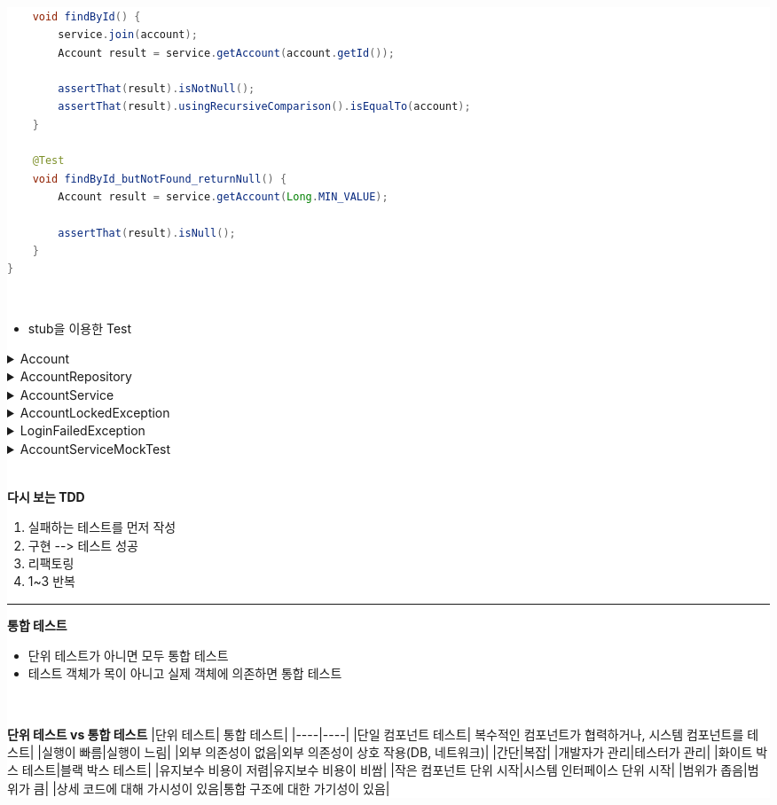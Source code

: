 ```java
    void findById() {
        service.join(account);
        Account result = service.getAccount(account.getId());

        assertThat(result).isNotNull();
        assertThat(result).usingRecursiveComparison().isEqualTo(account);
    }

    @Test
    void findById_butNotFound_returnNull() {
        Account result = service.getAccount(Long.MIN_VALUE);

        assertThat(result).isNull();
    }
}
```

<br/>

- stub을 이용한 Test

<details><summary> Account </summary></details>

<details><summary> AccountRepository </summary></details>

<details><summary> AccountService </summary></details>

<details><summary> AccountLockedException </summary></details>

<details><summary> LoginFailedException</summary></details>

<details><summary> AccountServiceMockTest </summary></details>


<br/>

**다시 보는 TDD**
1. 실패하는 테스트를 먼저 작성
1. 구현 --> 테스트 성공
1. 리팩토링
1. 1~3 반복

---

**통합 테스트**
- 단위 테스트가 아니면 모두 통합 테스트
- 테스트 객체가 목이 아니고 실제 객체에 의존하면 통합 테스트

<br/>

**단위 테스트 vs 통합 테스트**
|단위 테스트| 통합 테스트|
|----|----|
|단일 컴포넌트 테스트| 복수적인 컴포넌트가 협력하거나, 시스템 컴포넌트를 테스트|
|실행이 빠름|실행이 느림|
|외부 의존성이 없음|외부 의존성이 상호 작용(DB, 네트워크)|
|간단|복잡|
|개발자가 관리|테스터가 관리|
|화이트 박스 테스트|블랙 박스 테스트|
|유지보수 비용이 저렴|유지보수 비용이 비쌈|
|작은 컴포넌트 단위 시작|시스템 인터페이스 단위 시작|
|범위가 좁음|범위가 큼|
|상세 코드에 대해 가시성이 있음|통합 구조에 대한 가기성이 있음|